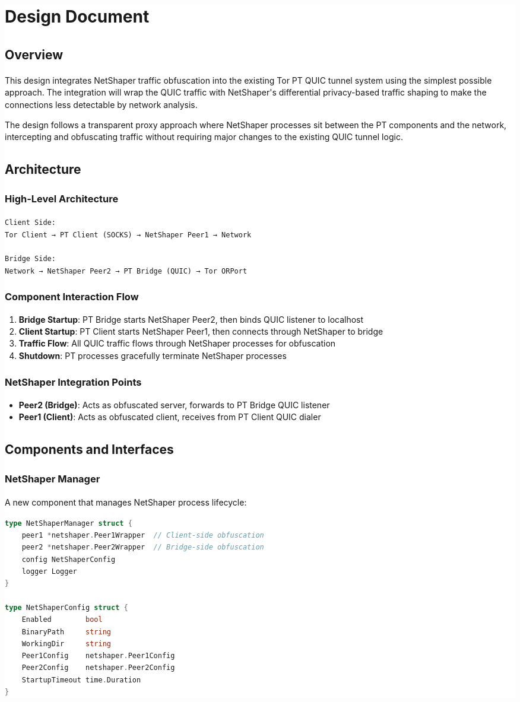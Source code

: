 # Design Document

## Overview

This design integrates NetShaper traffic obfuscation into the existing Tor PT QUIC tunnel system using the simplest possible approach. The integration will wrap the QUIC traffic with NetShaper's differential privacy-based traffic shaping to make the connections less detectable by network analysis.

The design follows a transparent proxy approach where NetShaper processes sit between the PT components and the network, intercepting and obfuscating traffic without requiring major changes to the existing QUIC tunnel logic.

## Architecture

### High-Level Architecture

```
Client Side:
Tor Client → PT Client (SOCKS) → NetShaper Peer1 → Network

Bridge Side:
Network → NetShaper Peer2 → PT Bridge (QUIC) → Tor ORPort
```

### Component Interaction Flow

1. **Bridge Startup**: PT Bridge starts NetShaper Peer2, then binds QUIC listener to localhost
2. **Client Startup**: PT Client starts NetShaper Peer1, then connects through NetShaper to bridge
3. **Traffic Flow**: All QUIC traffic flows through NetShaper processes for obfuscation
4. **Shutdown**: PT processes gracefully terminate NetShaper processes

### NetShaper Integration Points

- **Peer2 (Bridge)**: Acts as obfuscated server, forwards to PT Bridge QUIC listener
- **Peer1 (Client)**: Acts as obfuscated client, receives from PT Client QUIC dialer

## Components and Interfaces

### NetShaper Manager

A new component that manages NetShaper process lifecycle:

```go
type NetShaperManager struct {
    peer1 *netshaper.Peer1Wrapper  // Client-side obfuscation
    peer2 *netshaper.Peer2Wrapper  // Bridge-side obfuscation
    config NetShaperConfig
    logger Logger
}

type NetShaperConfig struct {
    Enabled        bool
    BinaryPath     string
    WorkingDir     string
    Peer1Config    netshaper.Peer1Config
    Peer2Config    netshaper.Peer2Config
    StartupTimeout time.Duration
}
```
